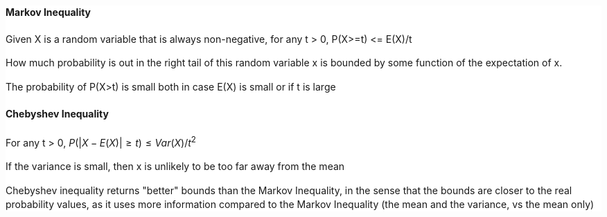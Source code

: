 #### Markov Inequality ####

Given X is a random variable that is always non-negative,
for any t > 0, P(X>=t) <= E(X)/t

How much probability is out in the right tail of this random variable x is bounded by some function of the expectation of x.

The probability of P(X>t) is small both in case E(X) is small or if t is large


#### Chebyshev Inequality ####

For any t > 0, $P(|X-E(X)| \geq t) \leq Var(X)/t^2$

If the variance is small, then x is unlikely to be too far away from the mean

Chebyshev inequality returns "better" bounds than the Markov Inequality, in the sense that the bounds are closer to the real probability values, as it uses more information compared to the Markov Inequality (the mean and the variance, vs the mean only)




